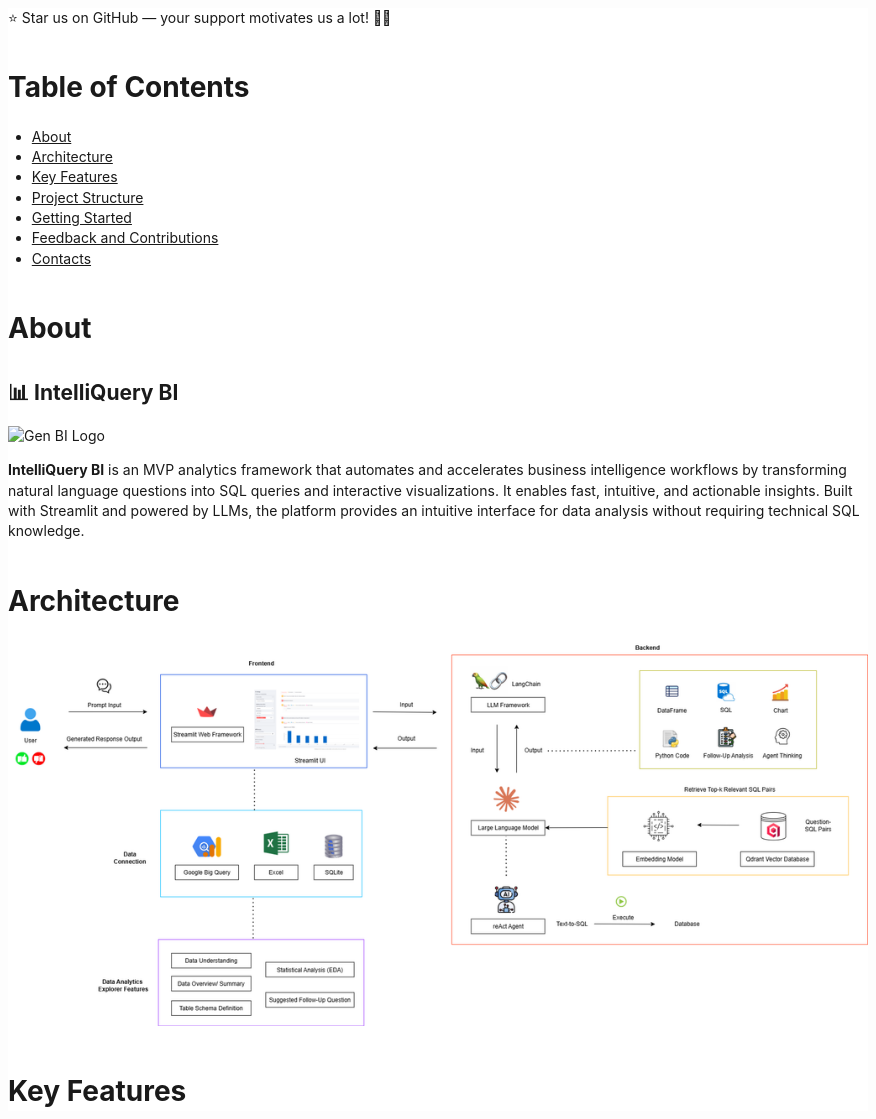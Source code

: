 ⭐ Star us on GitHub — your support motivates us a lot! 🙏😊

# Table of Contents
- [About](#about)
- [Architecture](#architecture)
- [Key Features](#key-features)
- [Project Structure](#project-structure)
- [Getting Started](#getting-started)
- [Feedback and Contributions](#feedback-and-contributions)
- [Contacts](#contacts)

# About 
## 📊 IntelliQuery BI

![Gen BI Logo](https://img.shields.io/badge/Gen%20BI-AI%20Powered%20Analytics-blue?style=for-the-badge&logo=streamlit)

**IntelliQuery BI** is an MVP analytics framework that automates and accelerates business intelligence workflows by transforming natural language questions into SQL queries and interactive visualizations. It enables fast, intuitive, and actionable insights. Built with Streamlit and powered by LLMs, the platform provides an intuitive interface for data analysis without requiring technical SQL knowledge.

# Architecture
![IntelliQuery BI Framework](data/img/IntelliQuery%20BI%20Framework.drawio.png)

# Key Features
